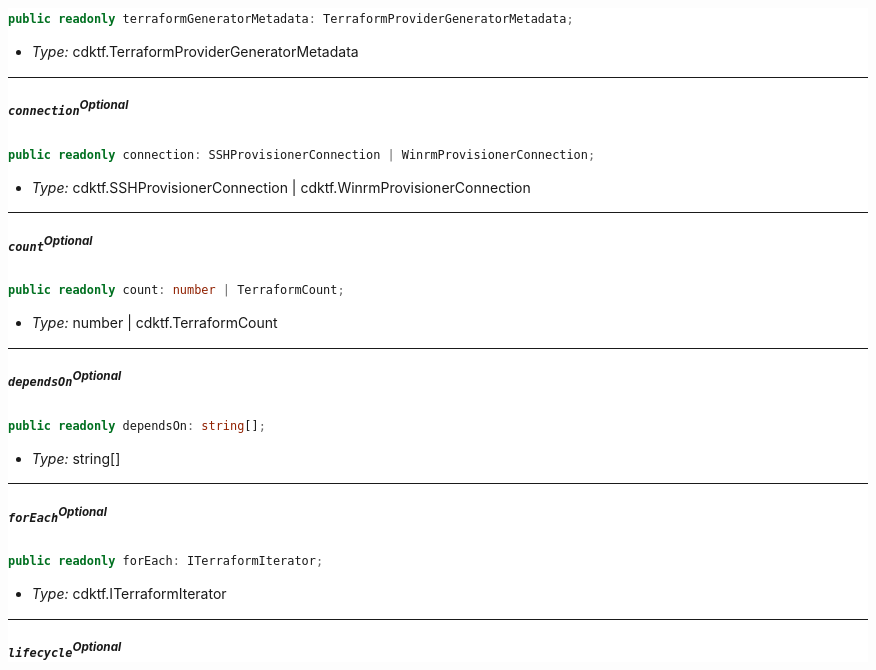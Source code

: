 ```typescript
public readonly terraformGeneratorMetadata: TerraformProviderGeneratorMetadata;
```

- *Type:* cdktf.TerraformProviderGeneratorMetadata

---

##### `connection`<sup>Optional</sup> <a name="connection" id="rhizo-co-terraform-provider-oci.generativeAiDedicatedAiCluster.GenerativeAiDedicatedAiCluster.property.connection"></a>

```typescript
public readonly connection: SSHProvisionerConnection | WinrmProvisionerConnection;
```

- *Type:* cdktf.SSHProvisionerConnection | cdktf.WinrmProvisionerConnection

---

##### `count`<sup>Optional</sup> <a name="count" id="rhizo-co-terraform-provider-oci.generativeAiDedicatedAiCluster.GenerativeAiDedicatedAiCluster.property.count"></a>

```typescript
public readonly count: number | TerraformCount;
```

- *Type:* number | cdktf.TerraformCount

---

##### `dependsOn`<sup>Optional</sup> <a name="dependsOn" id="rhizo-co-terraform-provider-oci.generativeAiDedicatedAiCluster.GenerativeAiDedicatedAiCluster.property.dependsOn"></a>

```typescript
public readonly dependsOn: string[];
```

- *Type:* string[]

---

##### `forEach`<sup>Optional</sup> <a name="forEach" id="rhizo-co-terraform-provider-oci.generativeAiDedicatedAiCluster.GenerativeAiDedicatedAiCluster.property.forEach"></a>

```typescript
public readonly forEach: ITerraformIterator;
```

- *Type:* cdktf.ITerraformIterator

---

##### `lifecycle`<sup>Optional</sup> <a name="lifecycle" id="rhizo-co-terraform-provider-oci.generativeAiDedicatedAiCluster.GenerativeAiDedicatedAiCluster.property.lifecycle"></a>
